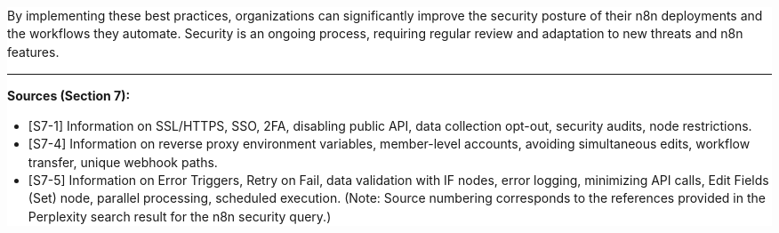 By implementing these best practices, organizations can significantly improve the security posture of their n8n deployments and the workflows they automate. Security is an ongoing process, requiring regular review and adaptation to new threats and n8n features.

---
**Sources (Section 7):**
*   [S7-1] Information on SSL/HTTPS, SSO, 2FA, disabling public API, data collection opt-out, security audits, node restrictions.
*   [S7-4] Information on reverse proxy environment variables, member-level accounts, avoiding simultaneous edits, workflow transfer, unique webhook paths.
*   [S7-5] Information on Error Triggers, Retry on Fail, data validation with IF nodes, error logging, minimizing API calls, Edit Fields (Set) node, parallel processing, scheduled execution.
(Note: Source numbering corresponds to the references provided in the Perplexity search result for the n8n security query.)